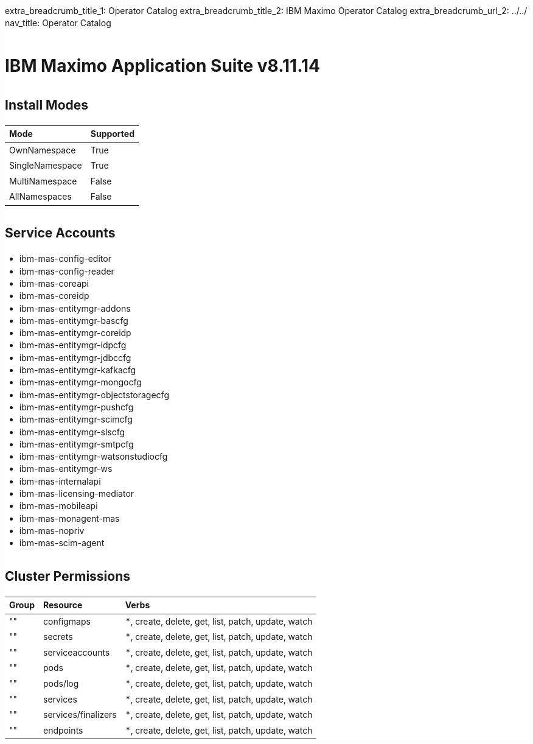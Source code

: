 extra_breadcrumb_title_1: Operator Catalog
extra_breadcrumb_title_2: IBM Maximo Operator Catalog
extra_breadcrumb_url_2: ../../
nav_title: Operator Catalog

IBM Maximo Application Suite v8.11.14
================================================================================

Install Modes
--------------------------------------------------------------------------------
| Mode                 | Supported |
| :------------------- | :-------- |
| OwnNamespace         | True      |
| SingleNamespace      | True      |
| MultiNamespace       | False     |
| AllNamespaces        | False     |

Service Accounts
--------------------------------------------------------------------------------
- ibm-mas-config-editor
- ibm-mas-config-reader
- ibm-mas-coreapi
- ibm-mas-coreidp
- ibm-mas-entitymgr-addons
- ibm-mas-entitymgr-bascfg
- ibm-mas-entitymgr-coreidp
- ibm-mas-entitymgr-idpcfg
- ibm-mas-entitymgr-jdbccfg
- ibm-mas-entitymgr-kafkacfg
- ibm-mas-entitymgr-mongocfg
- ibm-mas-entitymgr-objectstoragecfg
- ibm-mas-entitymgr-pushcfg
- ibm-mas-entitymgr-scimcfg
- ibm-mas-entitymgr-slscfg
- ibm-mas-entitymgr-smtpcfg
- ibm-mas-entitymgr-watsonstudiocfg
- ibm-mas-entitymgr-ws
- ibm-mas-internalapi
- ibm-mas-licensing-mediator
- ibm-mas-mobileapi
- ibm-mas-monagent-mas
- ibm-mas-nopriv
- ibm-mas-scim-agent

Cluster Permissions
--------------------------------------------------------------------------------
| Group                                    | Resource                                 | Verbs                                                                            |
| :--------------------------------------- | :--------------------------------------- | :------------------------------------------------------------------------------- |
| ""                                       | configmaps                               | *, create, delete, get, list, patch, update, watch                               |
| ""                                       | secrets                                  | *, create, delete, get, list, patch, update, watch                               |
| ""                                       | serviceaccounts                          | *, create, delete, get, list, patch, update, watch                               |
| ""                                       | pods                                     | *, create, delete, get, list, patch, update, watch                               |
| ""                                       | pods/log                                 | *, create, delete, get, list, patch, update, watch                               |
| ""                                       | services                                 | *, create, delete, get, list, patch, update, watch                               |
| ""                                       | services/finalizers                      | *, create, delete, get, list, patch, update, watch                               |
| ""                                       | endpoints                                | *, create, delete, get, list, patch, update, watch                               |